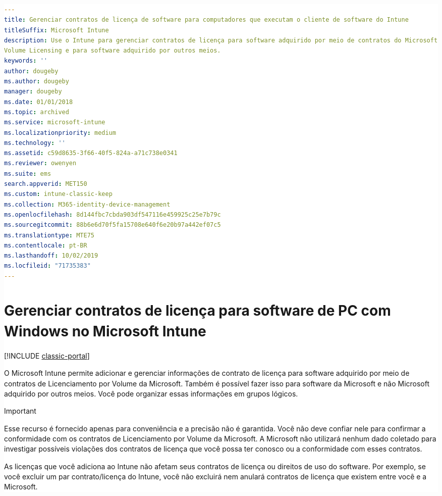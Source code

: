 ```yaml
---
title: Gerenciar contratos de licença de software para computadores que executam o cliente de software do Intune
titleSuffix: Microsoft Intune
description: Use o Intune para gerenciar contratos de licença para software adquirido por meio de contratos do Microsoft Volume Licensing e para software adquirido por outros meios.
keywords: ''
author: dougeby
ms.author: dougeby
manager: dougeby
ms.date: 01/01/2018
ms.topic: archived
ms.service: microsoft-intune
ms.localizationpriority: medium
ms.technology: ''
ms.assetid: c59d8635-3f66-40f5-824a-a71c738e0341
ms.reviewer: owenyen
ms.suite: ems
search.appverid: MET150
ms.custom: intune-classic-keep
ms.collection: M365-identity-device-management
ms.openlocfilehash: 8d144fbc7cbda903df547116e459925c25e7b79c
ms.sourcegitcommit: 88b6e6d70f5fa15708e640f6e20b97a442ef07c5
ms.translationtype: MTE75
ms.contentlocale: pt-BR
ms.lasthandoff: 10/02/2019
ms.locfileid: "71735383"
---
```

# <a name="manage-license-agreements-for-windows-pc-software-in-microsoft-intune"></a>Gerenciar contratos de licença para software de PC com Windows no Microsoft Intune

[!INCLUDE [classic-portal](../../intune-classic/includes/classic-portal.md)]

O Microsoft Intune permite adicionar e gerenciar informações de contrato de licença para software adquirido por meio de contratos de Licenciamento por Volume da Microsoft. Também é possível fazer isso para software da Microsoft e não Microsoft adquirido por outros meios. Você pode organizar essas informações em grupos lógicos.

> [!IMPORTANT]
> Esse recurso é fornecido apenas para conveniência e a precisão não é garantida. Você não deve confiar nele para confirmar a conformidade com os contratos de Licenciamento por Volume da Microsoft. A Microsoft não utilizará nenhum dado coletado para investigar possíveis violações dos contratos de licença que você possa ter conosco ou a conformidade com esses contratos.
>
> As licenças que você adiciona ao Intune não afetam seus contratos de licença ou direitos de uso do software. Por exemplo, se você excluir um par contrato/licença do Intune, você não excluirá nem anulará contratos de licença que existem entre você e a Microsoft.
